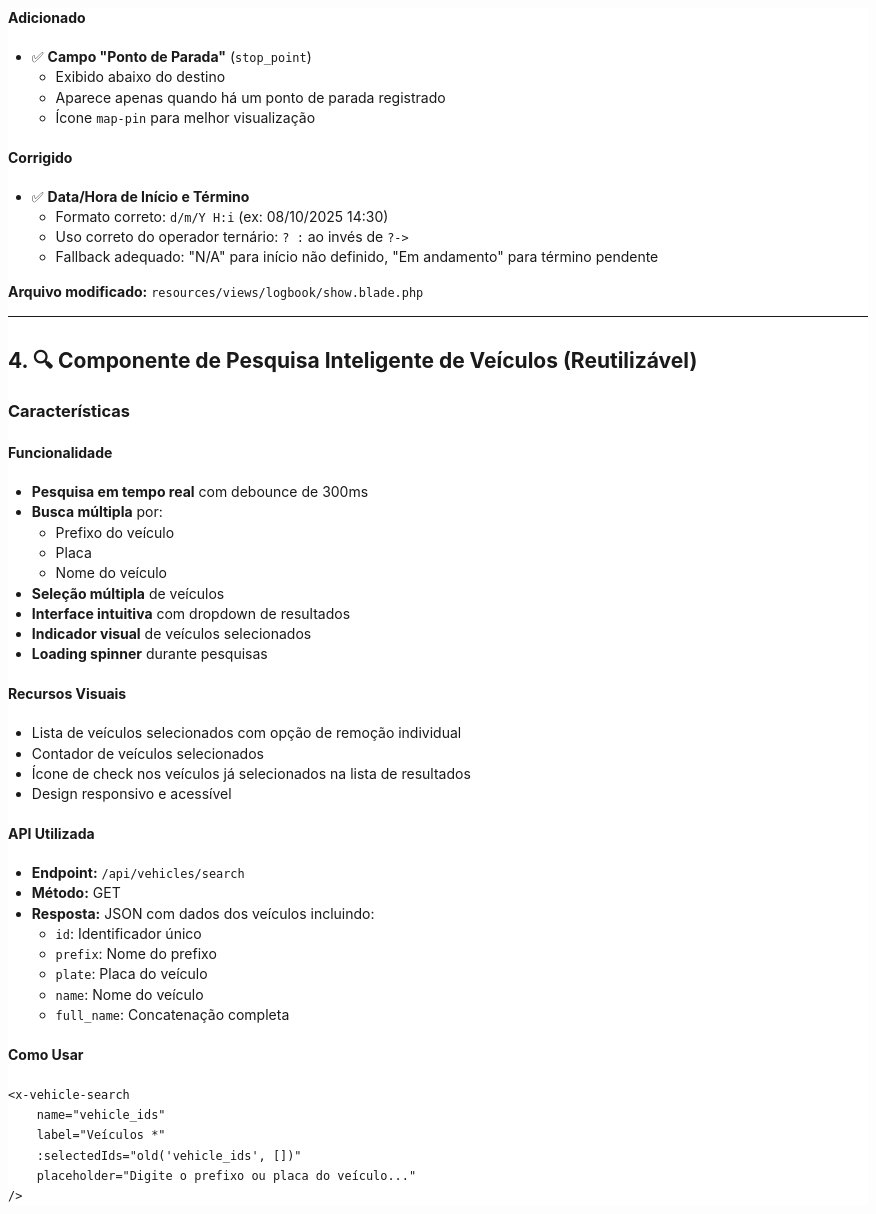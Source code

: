 #### Adicionado
- ✅ **Campo "Ponto de Parada"** (`stop_point`)
  - Exibido abaixo do destino
  - Aparece apenas quando há um ponto de parada registrado
  - Ícone `map-pin` para melhor visualização

#### Corrigido
- ✅ **Data/Hora de Início e Término**
  - Formato correto: `d/m/Y H:i` (ex: 08/10/2025 14:30)
  - Uso correto do operador ternário: `? :` ao invés de `?->`
  - Fallback adequado: "N/A" para início não definido, "Em andamento" para término pendente

**Arquivo modificado:** `resources/views/logbook/show.blade.php`

---

## 4. 🔍 Componente de Pesquisa Inteligente de Veículos (Reutilizável)

### Características

#### Funcionalidade
- **Pesquisa em tempo real** com debounce de 300ms
- **Busca múltipla** por:
  - Prefixo do veículo
  - Placa
  - Nome do veículo
- **Seleção múltipla** de veículos
- **Interface intuitiva** com dropdown de resultados
- **Indicador visual** de veículos selecionados
- **Loading spinner** durante pesquisas

#### Recursos Visuais
- Lista de veículos selecionados com opção de remoção individual
- Contador de veículos selecionados
- Ícone de check nos veículos já selecionados na lista de resultados
- Design responsivo e acessível

#### API Utilizada
- **Endpoint:** `/api/vehicles/search`
- **Método:** GET
- **Resposta:** JSON com dados dos veículos incluindo:
  - `id`: Identificador único
  - `prefix`: Nome do prefixo
  - `plate`: Placa do veículo
  - `name`: Nome do veículo
  - `full_name`: Concatenação completa

#### Como Usar

```blade
<x-vehicle-search 
    name="vehicle_ids"
    label="Veículos *"
    :selectedIds="old('vehicle_ids', [])"
    placeholder="Digite o prefixo ou placa do veículo..."
/>
```
